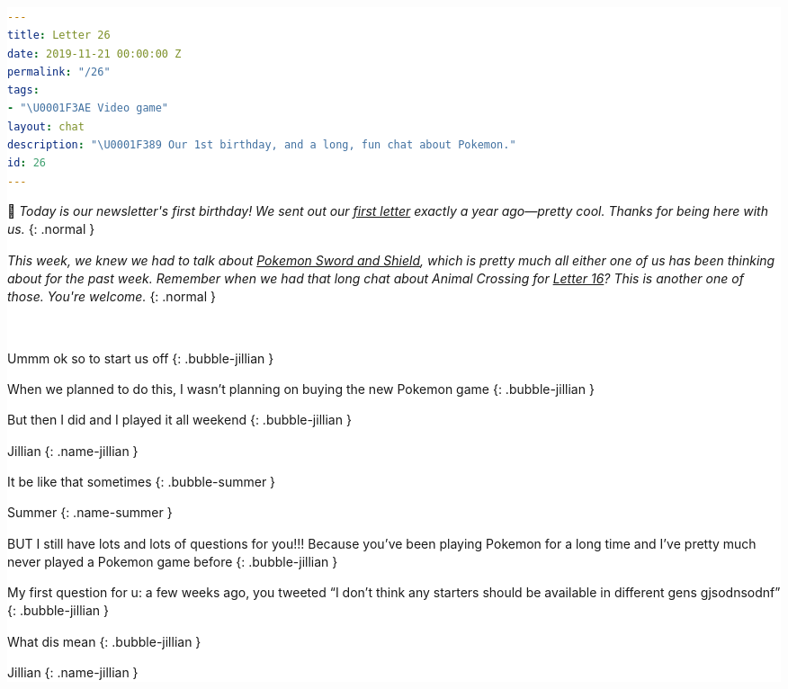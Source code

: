 ```yaml
---
title: Letter 26
date: 2019-11-21 00:00:00 Z
permalink: "/26"
tags:
- "\U0001F3AE Video game"
layout: chat
description: "\U0001F389 Our 1st birthday, and a long, fun chat about Pokemon."
id: 26
---
```


🎉 *Today is our newsletter's first birthday! We sent out our [first letter](https://letterstosummer.com/1) exactly a year ago—pretty cool. Thanks for being here with us.*
{: .normal }

*This week, we knew we had to talk about [Pokemon Sword and Shield](https://swordshield.pokemon.com/en-us/), which is pretty much all either one of us has been thinking about for the past week. Remember when we had that long chat about Animal Crossing for [Letter 16](https://letterstosummer.com/16)? This is another one of those. You're welcome.*
{: .normal }

<br>

Ummm ok so to start us off
{: .bubble-jillian }

When we planned to do this, I wasn’t planning on buying the new Pokemon game
{: .bubble-jillian }

But then I did and I played it all weekend
{: .bubble-jillian }

Jillian
{: .name-jillian }

It be like that sometimes
{: .bubble-summer }

Summer
{: .name-summer }

BUT I still have lots and lots of questions for you!!! Because you’ve been playing Pokemon for a long time and I’ve pretty much never played a Pokemon game before
{: .bubble-jillian }

My first question for u: a few weeks ago, you tweeted “I don’t think any starters should be available in different gens gjsodnsodnf”
{: .bubble-jillian }

What dis mean
{: .bubble-jillian }

Jillian
{: .name-jillian }
